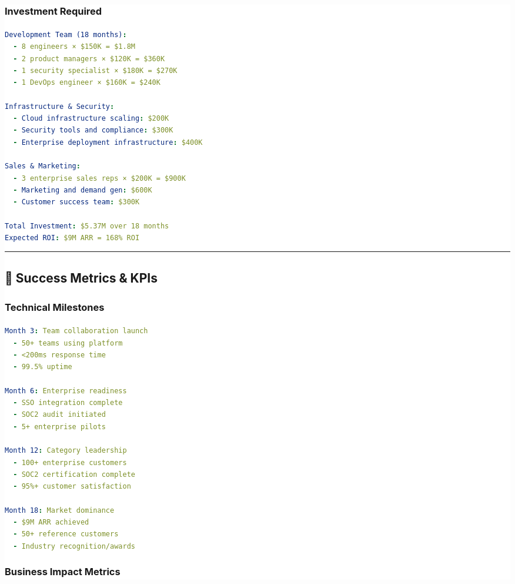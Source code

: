 ### **Investment Required**

```yaml
Development Team (18 months):
  - 8 engineers × $150K = $1.8M
  - 2 product managers × $120K = $360K
  - 1 security specialist × $180K = $270K
  - 1 DevOps engineer × $160K = $240K

Infrastructure & Security:
  - Cloud infrastructure scaling: $200K
  - Security tools and compliance: $300K
  - Enterprise deployment infrastructure: $400K

Sales & Marketing:
  - 3 enterprise sales reps × $200K = $900K
  - Marketing and demand gen: $600K
  - Customer success team: $300K

Total Investment: $5.37M over 18 months
Expected ROI: $9M ARR = 168% ROI
```

---

## 🎯 Success Metrics & KPIs

### **Technical Milestones**

```yaml
Month 3: Team collaboration launch
  - 50+ teams using platform
  - <200ms response time
  - 99.5% uptime

Month 6: Enterprise readiness
  - SSO integration complete
  - SOC2 audit initiated
  - 5+ enterprise pilots

Month 12: Category leadership
  - 100+ enterprise customers
  - SOC2 certification complete
  - 95%+ customer satisfaction

Month 18: Market dominance
  - $9M ARR achieved
  - 50+ reference customers
  - Industry recognition/awards
```

### **Business Impact Metrics**
